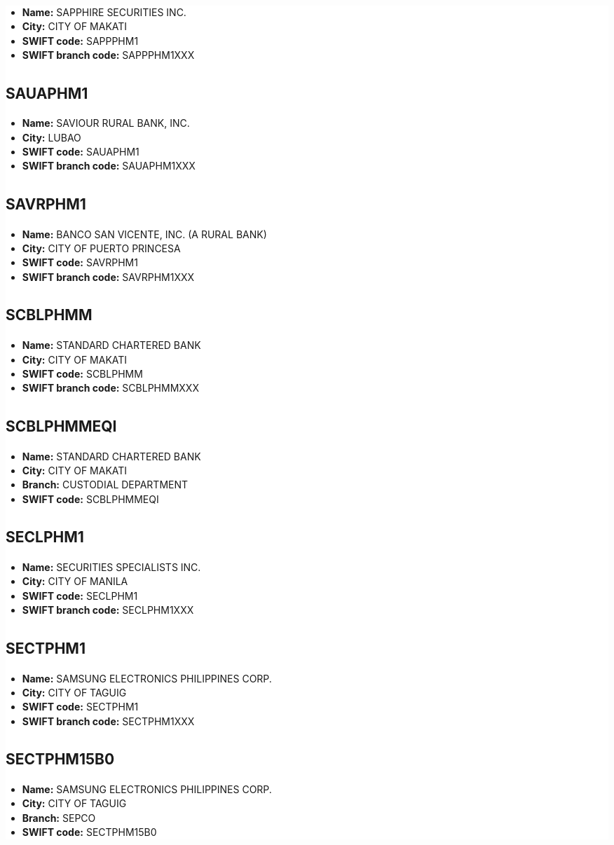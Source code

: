 - **Name:** SAPPHIRE SECURITIES INC.
- **City:** CITY OF MAKATI
- **SWIFT code:** SAPPPHM1
- **SWIFT branch code:** SAPPPHM1XXX

## SAUAPHM1

- **Name:** SAVIOUR RURAL BANK, INC.
- **City:** LUBAO
- **SWIFT code:** SAUAPHM1
- **SWIFT branch code:** SAUAPHM1XXX

## SAVRPHM1

- **Name:** BANCO SAN VICENTE, INC. (A RURAL BANK)
- **City:** CITY OF PUERTO PRINCESA
- **SWIFT code:** SAVRPHM1
- **SWIFT branch code:** SAVRPHM1XXX

## SCBLPHMM

- **Name:** STANDARD CHARTERED BANK
- **City:** CITY OF MAKATI
- **SWIFT code:** SCBLPHMM
- **SWIFT branch code:** SCBLPHMMXXX

## SCBLPHMMEQI

- **Name:** STANDARD CHARTERED BANK
- **City:** CITY OF MAKATI
- **Branch:** CUSTODIAL DEPARTMENT
- **SWIFT code:** SCBLPHMMEQI

## SECLPHM1

- **Name:** SECURITIES SPECIALISTS INC.
- **City:** CITY OF MANILA
- **SWIFT code:** SECLPHM1
- **SWIFT branch code:** SECLPHM1XXX

## SECTPHM1

- **Name:** SAMSUNG ELECTRONICS PHILIPPINES CORP.
- **City:** CITY OF TAGUIG
- **SWIFT code:** SECTPHM1
- **SWIFT branch code:** SECTPHM1XXX

## SECTPHM15B0

- **Name:** SAMSUNG ELECTRONICS PHILIPPINES CORP.
- **City:** CITY OF TAGUIG
- **Branch:** SEPCO
- **SWIFT code:** SECTPHM15B0
